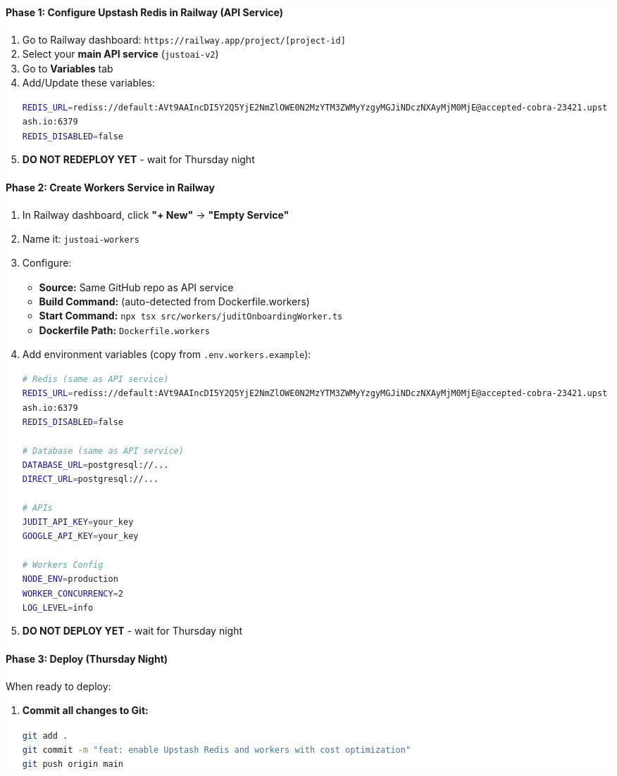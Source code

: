 #### Phase 1: Configure Upstash Redis in Railway (API Service)

1. Go to Railway dashboard: `https://railway.app/project/[project-id]`
2. Select your **main API service** (`justoai-v2`)
3. Go to **Variables** tab
4. Add/Update these variables:
   ```bash
   REDIS_URL=rediss://default:AVt9AAIncDI5Y2Q5YjE2NmZlOWE0N2MzYTM3ZWMyYzgyMGJiNDczNXAyMjM0MjE@accepted-cobra-23421.upstash.io:6379
   REDIS_DISABLED=false
   ```
5. **DO NOT REDEPLOY YET** - wait for Thursday night

#### Phase 2: Create Workers Service in Railway

1. In Railway dashboard, click **"+ New"** → **"Empty Service"**
2. Name it: `justoai-workers`
3. Configure:
   - **Source:** Same GitHub repo as API service
   - **Build Command:** (auto-detected from Dockerfile.workers)
   - **Start Command:** `npx tsx src/workers/juditOnboardingWorker.ts`
   - **Dockerfile Path:** `Dockerfile.workers`

4. Add environment variables (copy from `.env.workers.example`):
   ```bash
   # Redis (same as API service)
   REDIS_URL=rediss://default:AVt9AAIncDI5Y2Q5YjE2NmZlOWE0N2MzYTM3ZWMyYzgyMGJiNDczNXAyMjM0MjE@accepted-cobra-23421.upstash.io:6379
   REDIS_DISABLED=false

   # Database (same as API service)
   DATABASE_URL=postgresql://...
   DIRECT_URL=postgresql://...

   # APIs
   JUDIT_API_KEY=your_key
   GOOGLE_API_KEY=your_key

   # Workers Config
   NODE_ENV=production
   WORKER_CONCURRENCY=2
   LOG_LEVEL=info
   ```

5. **DO NOT DEPLOY YET** - wait for Thursday night

#### Phase 3: Deploy (Thursday Night)

When ready to deploy:

1. **Commit all changes to Git:**
   ```bash
   git add .
   git commit -m "feat: enable Upstash Redis and workers with cost optimization"
   git push origin main
   ```
